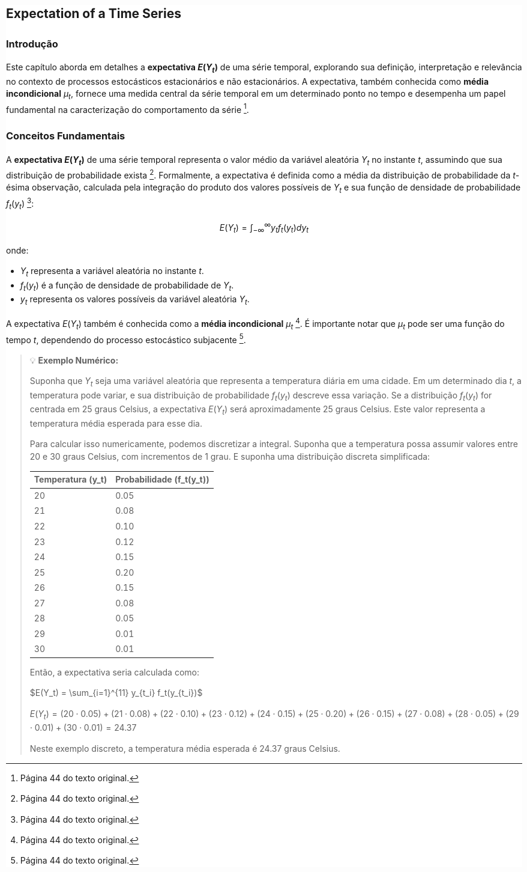 ## Expectation of a Time Series

### Introdução
Este capítulo aborda em detalhes a **expectativa $E(Y_t)$** de uma série temporal, explorando sua definição, interpretação e relevância no contexto de processos estocásticos estacionários e não estacionários. A expectativa, também conhecida como **média incondicional** $\mu_t$, fornece uma medida central da série temporal em um determinado ponto no tempo e desempenha um papel fundamental na caracterização do comportamento da série [^44].

### Conceitos Fundamentais

A **expectativa $E(Y_t)$** de uma série temporal representa o valor médio da variável aleatória $Y_t$ no instante *t*, assumindo que sua distribuição de probabilidade exista [^44]. Formalmente, a expectativa é definida como a média da distribuição de probabilidade da *t*-ésima observação, calculada pela integração do produto dos valores possíveis de $Y_t$ e sua função de densidade de probabilidade $f_t(y_t)$ [^44]:

$$ E(Y_t) = \int_{-\infty}^{\infty} y_t f_t(y_t) dy_t $$

onde:

*   $Y_t$ representa a variável aleatória no instante *t*.
*   $f_t(y_t)$ é a função de densidade de probabilidade de $Y_t$.
*   $y_t$ representa os valores possíveis da variável aleatória $Y_t$.

A expectativa $E(Y_t)$ também é conhecida como a **média incondicional** $\mu_t$ [^44]. É importante notar que $\mu_t$ pode ser uma função do tempo *t*, dependendo do processo estocástico subjacente [^44].

> 💡 **Exemplo Numérico:**
>
> Suponha que $Y_t$ seja uma variável aleatória que representa a temperatura diária em uma cidade. Em um determinado dia *t*, a temperatura pode variar, e sua distribuição de probabilidade $f_t(y_t)$ descreve essa variação. Se a distribuição $f_t(y_t)$ for centrada em 25 graus Celsius, a expectativa $E(Y_t)$ será aproximadamente 25 graus Celsius. Este valor representa a temperatura média esperada para esse dia.
>
> Para calcular isso numericamente, podemos discretizar a integral. Suponha que a temperatura possa assumir valores entre 20 e 30 graus Celsius, com incrementos de 1 grau. E suponha uma distribuição discreta simplificada:
>
> | Temperatura (y_t) | Probabilidade (f_t(y_t)) |
> |--------------------|--------------------------|
> | 20                 | 0.05                     |
> | 21                 | 0.08                     |
> | 22                 | 0.10                     |
> | 23                 | 0.12                     |
> | 24                 | 0.15                     |
> | 25                 | 0.20                     |
> | 26                 | 0.15                     |
> | 27                 | 0.08                     |
> | 28                 | 0.05                     |
> | 29                 | 0.01                     |
> | 30                 | 0.01                     |
>
> Então, a expectativa seria calculada como:
>
> $E(Y_t) = \sum_{i=1}^{11} y_{t_i} f_t(y_{t_i})$
>
> $E(Y_t) = (20 \cdot 0.05) + (21 \cdot 0.08) + (22 \cdot 0.10) + (23 \cdot 0.12) + (24 \cdot 0.15) + (25 \cdot 0.20) + (26 \cdot 0.15) + (27 \cdot 0.08) + (28 \cdot 0.05) + (29 \cdot 0.01) + (30 \cdot 0.01) = 24.37$
>
> Neste exemplo discreto, a temperatura média esperada é 24.37 graus Celsius.


[^44]: Página 44 do texto original.